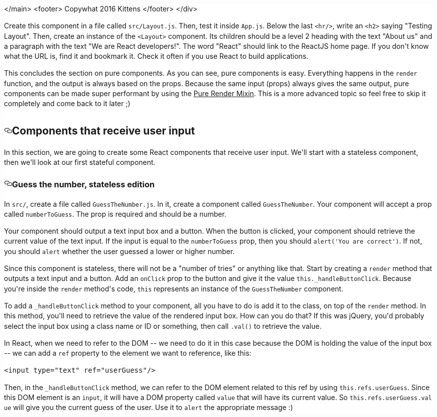   &lt;/<span class="pl-ent">main</span>&gt;
  &lt;<span class="pl-ent">footer</span>&gt;
    Copywhat 2016 Kittens
  &lt;/<span class="pl-ent">footer</span>&gt;
&lt;/<span class="pl-ent">div</span>&gt;</pre></div>
<p>Create this component in a file called <code>src/Layout.js</code>. Then, test it inside <code>App.js</code>. Below the last <code>&lt;hr/&gt;</code>, write an <code>&lt;h2&gt;</code> saying "Testing Layout". Then, create an instance of the <code>&lt;Layout&gt;</code> component. Its children should be a level 2 heading with the text "About us" and a paragraph with the text "We are React developers!". The word "React" should link to the ReactJS home page. If you don't know what the URL is, find it and bookmark it. Check it often if you use React to build applications.</p>
<p>This concludes the section on pure components. As you can see, pure components is easy. Everything happens in the <code>render</code> function, and the output is always based on the props. Because the same input (props) always gives the same output, pure components can be made super performant by using the <a href="https://facebook.github.io/react/docs/pure-render-mixin.html">Pure Render Mixin</a>. This is a more advanced topic so feel free to skip it completely and come back to it later ;)</p>
<h2><a id="user-content-components-that-receive-user-input" class="anchor" href="#components-that-receive-user-input" aria-hidden="true"><svg aria-hidden="true" class="octicon octicon-link" height="16" version="1.1" viewBox="0 0 16 16" width="16"><path fill-rule="evenodd" d="M4 9h1v1H4c-1.5 0-3-1.69-3-3.5S2.55 3 4 3h4c1.45 0 3 1.69 3 3.5 0 1.41-.91 2.72-2 3.25V8.59c.58-.45 1-1.27 1-2.09C10 5.22 8.98 4 8 4H4c-.98 0-2 1.22-2 2.5S3 9 4 9zm9-3h-1v1h1c1 0 2 1.22 2 2.5S13.98 12 13 12H9c-.98 0-2-1.22-2-2.5 0-.83.42-1.64 1-2.09V6.25c-1.09.53-2 1.84-2 3.25C6 11.31 7.55 13 9 13h4c1.45 0 3-1.69 3-3.5S14.5 6 13 6z"></path></svg></a>Components that receive user input</h2>
<p>In this section, we are going to create some React components that receive user input. We'll start with a stateless component, then we'll look at our first stateful component.</p>
<h3><a id="user-content-guess-the-number-stateless-edition" class="anchor" href="#guess-the-number-stateless-edition" aria-hidden="true"><svg aria-hidden="true" class="octicon octicon-link" height="16" version="1.1" viewBox="0 0 16 16" width="16"><path fill-rule="evenodd" d="M4 9h1v1H4c-1.5 0-3-1.69-3-3.5S2.55 3 4 3h4c1.45 0 3 1.69 3 3.5 0 1.41-.91 2.72-2 3.25V8.59c.58-.45 1-1.27 1-2.09C10 5.22 8.98 4 8 4H4c-.98 0-2 1.22-2 2.5S3 9 4 9zm9-3h-1v1h1c1 0 2 1.22 2 2.5S13.98 12 13 12H9c-.98 0-2-1.22-2-2.5 0-.83.42-1.64 1-2.09V6.25c-1.09.53-2 1.84-2 3.25C6 11.31 7.55 13 9 13h4c1.45 0 3-1.69 3-3.5S14.5 6 13 6z"></path></svg></a>Guess the number, stateless edition</h3>
<p>In <code>src/</code>, create a file called <code>GuessTheNumber.js</code>. In it, create a component called <code>GuessTheNumber</code>. Your component will accept a prop called <code>numberToGuess</code>. The prop is required and should be a number.</p>
<p>Your component should output a text input box and a button. When the button is clicked, your component should retrieve the current value of the text input. If the input is equal to the <code>numberToGuess</code> prop, then you should <code>alert('You are correct')</code>. If not, you should <code>alert</code> whether the user guessed a lower or higher number.</p>
<p>Since this component is stateless, there will not be a "number of tries" or anything like that. Start by creating a <code>render</code> method that outputs a text input and a button. Add an <code>onClick</code> prop to the button and give it the value <code>this._handleButtonClick</code>. Because you're inside the <code>render</code> method's code, <code>this</code> represents an instance of the <code>GuessTheNumber</code> component.</p>
<p>To add a <code>_handleButtonClick</code> method to your component, all you have to do is add it to the class, on top of the <code>render</code> method. In this method, you'll need to retrieve the value of the rendered input box. How can you do that? If this was jQuery, you'd probably select the input box using a class name or ID or something, then call <code>.val()</code> to retrieve the value.</p>
<p>In React, when we need to refer to the DOM -- we need to do it in this case because the DOM is holding the value of the input box -- we can add a <code>ref</code> property to the element we want to reference, like this:</p>
<div class="highlight highlight-source-js"><pre><span class="pl-k">&lt;</span>input type<span class="pl-k">=</span><span class="pl-s"><span class="pl-pds">"</span>text<span class="pl-pds">"</span></span> ref<span class="pl-k">=</span><span class="pl-s"><span class="pl-pds">"</span>userGuess<span class="pl-pds">"</span></span><span class="pl-k">/</span><span class="pl-k">&gt;</span></pre></div>
<p>Then, in the <code>_handleButtonClick</code> method, we can refer to the DOM element related to this ref by using <code>this.refs.userGuess</code>. Since this DOM element is an <code>input</code>, it will have a DOM property called <code>value</code> that will have its current value. So <code>this.refs.userGuess.value</code> will give you the current guess of the user. Use it to <code>alert</code> the appropriate message :)</p>